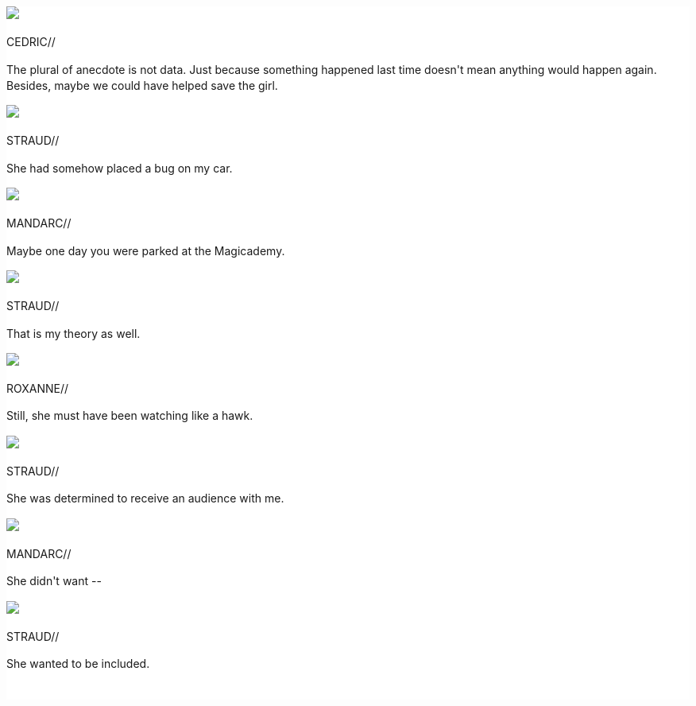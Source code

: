 <div class="chat-box">
<img src="{{ site.url }}/assets/tb/cedric7.jpg" class="chat-portrait" />
<p class="ppl-sez">CEDRIC//</p>
<p class="ppl-sez">The plural of anecdote is not data. Just because something happened last time doesn't mean anything would happen again. Besides, maybe we could have helped save the girl.</p>
</div>

<div class="chat-box">
<img src="{{ site.url }}/assets/tb/straud8.jpg" class="chat-portrait" />
<p class="ppl-sez">STRAUD//</p>
<p class="ppl-sez">She had somehow placed a bug on my car.</p>
</div>

<div class="chat-box">
<img src="{{ site.url }}/assets/tb/mandarc-profile.jpg" class="chat-portrait" />
<p class="ppl-sez">MANDARC//</p>
<p class="ppl-sez">Maybe one day you were parked at the Magicademy.</p>
</div>

<div class="chat-box">
<img src="{{ site.url }}/assets/tb/straud8.jpg" class="chat-portrait" />
<p class="ppl-sez">STRAUD//</p>
<p class="ppl-sez">That is my theory as well.</p>
</div>

<div class="chat-box">
<img src="{{ site.url }}/assets/tb/roxanne-tb.jpg" class="chat-portrait" />
<p class="ppl-sez">ROXANNE//</p>
<p class="ppl-sez">Still, she must have been watching like a hawk.</p>
</div>

<div class="chat-box">
<img src="{{ site.url }}/assets/tb/straud8.jpg" class="chat-portrait" />
<p class="ppl-sez">STRAUD//</p>
<p class="ppl-sez">She was determined to receive an audience with me.</p>
</div>

<div class="chat-box">
<img src="{{ site.url }}/assets/tb/mandarc-profile.jpg" class="chat-portrait" />
<p class="ppl-sez">MANDARC//</p>
<p class="ppl-sez">She didn't want --</p>
</div>

<div class="chat-box">
<img src="{{ site.url }}/assets/tb/straud8.jpg" class="chat-portrait" />
<p class="ppl-sez">STRAUD//</p>
<p class="ppl-sez">She wanted to be included.</p>
</div>
<br>
